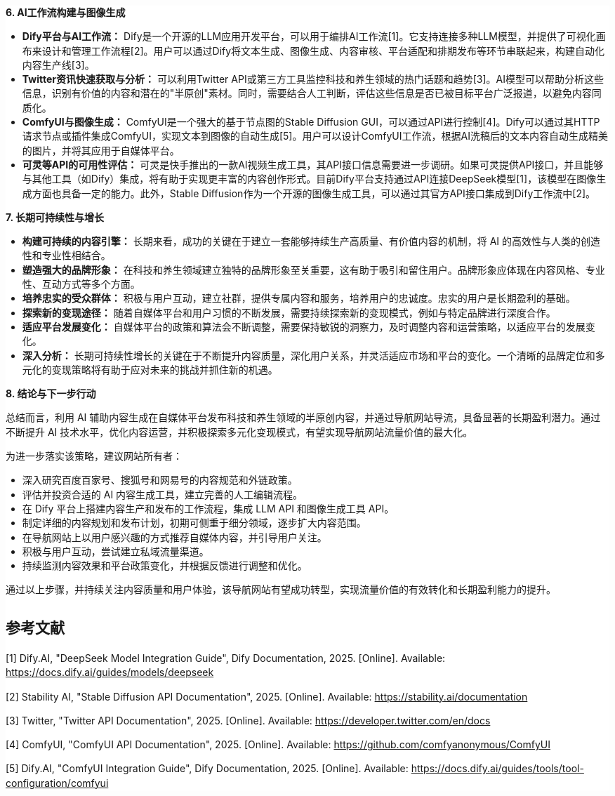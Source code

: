 **6\. AI工作流构建与图像生成**

* **Dify平台与AI工作流：** Dify是一个开源的LLM应用开发平台，可以用于编排AI工作流[1]。它支持连接多种LLM模型，并提供了可视化画布来设计和管理工作流程[2]。用户可以通过Dify将文本生成、图像生成、内容审核、平台适配和排期发布等环节串联起来，构建自动化内容生产线[3]。  
* **Twitter资讯快速获取与分析：** 可以利用Twitter API或第三方工具监控科技和养生领域的热门话题和趋势[3]。AI模型可以帮助分析这些信息，识别有价值的内容和潜在的"半原创"素材。同时，需要结合人工判断，评估这些信息是否已被目标平台广泛报道，以避免内容同质化。  
* **ComfyUI与图像生成：** ComfyUI是一个强大的基于节点图的Stable Diffusion GUI，可以通过API进行控制[4]。Dify可以通过其HTTP请求节点或插件集成ComfyUI，实现文本到图像的自动生成[5]。用户可以设计ComfyUI工作流，根据AI洗稿后的文本内容自动生成精美的图片，并将其应用于自媒体平台。  
* **可灵等API的可用性评估：** 可灵是快手推出的一款AI视频生成工具，其API接口信息需要进一步调研。如果可灵提供API接口，并且能够与其他工具（如Dify）集成，将有助于实现更丰富的内容创作形式。目前Dify平台支持通过API连接DeepSeek模型[1]，该模型在图像生成方面也具备一定的能力。此外，Stable Diffusion作为一个开源的图像生成工具，可以通过其官方API接口集成到Dify工作流中[2]。

**7\. 长期可持续性与增长**

* **构建可持续的内容引擎：** 长期来看，成功的关键在于建立一套能够持续生产高质量、有价值内容的机制，将 AI 的高效性与人类的创造性和专业性相结合。
* **塑造强大的品牌形象：** 在科技和养生领域建立独特的品牌形象至关重要，这有助于吸引和留住用户。品牌形象应体现在内容风格、专业性、互动方式等多个方面。
* **培养忠实的受众群体：** 积极与用户互动，建立社群，提供专属内容和服务，培养用户的忠诚度。忠实的用户是长期盈利的基础。
* **探索新的变现途径：** 随着自媒体平台和用户习惯的不断发展，需要持续探索新的变现模式，例如与特定品牌进行深度合作。
* **适应平台发展变化：** 自媒体平台的政策和算法会不断调整，需要保持敏锐的洞察力，及时调整内容和运营策略，以适应平台的发展变化。
* **深入分析：** 长期可持续性增长的关键在于不断提升内容质量，深化用户关系，并灵活适应市场和平台的变化。一个清晰的品牌定位和多元化的变现策略将有助于应对未来的挑战并抓住新的机遇。

**8\. 结论与下一步行动**

总结而言，利用 AI 辅助内容生成在自媒体平台发布科技和养生领域的半原创内容，并通过导航网站导流，具备显著的长期盈利潜力。通过不断提升 AI 技术水平，优化内容运营，并积极探索多元化变现模式，有望实现导航网站流量价值的最大化。

为进一步落实该策略，建议网站所有者：

* 深入研究百度百家号、搜狐号和网易号的内容规范和外链政策。
* 评估并投资合适的 AI 内容生成工具，建立完善的人工编辑流程。
* 在 Dify 平台上搭建内容生产和发布的工作流程，集成 LLM API 和图像生成工具 API。
* 制定详细的内容规划和发布计划，初期可侧重于细分领域，逐步扩大内容范围。
* 在导航网站上以用户感兴趣的方式推荐自媒体内容，并引导用户关注。
* 积极与用户互动，尝试建立私域流量渠道。
* 持续监测内容效果和平台政策变化，并根据反馈进行调整和优化。

通过以上步骤，并持续关注内容质量和用户体验，该导航网站有望成功转型，实现流量价值的有效转化和长期盈利能力的提升。

## 参考文献

[1] Dify.AI, "DeepSeek Model Integration Guide", Dify Documentation, 2025. [Online]. Available: https://docs.dify.ai/guides/models/deepseek

[2] Stability AI, "Stable Diffusion API Documentation", 2025. [Online]. Available: https://stability.ai/documentation

[3] Twitter, "Twitter API Documentation", 2025. [Online]. Available: https://developer.twitter.com/en/docs

[4] ComfyUI, "ComfyUI API Documentation", 2025. [Online]. Available: https://github.com/comfyanonymous/ComfyUI

[5] Dify.AI, "ComfyUI Integration Guide", Dify Documentation, 2025. [Online]. Available: https://docs.dify.ai/guides/tools/tool-configuration/comfyui
